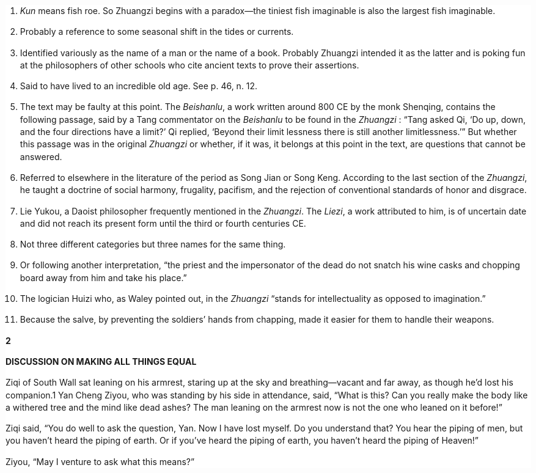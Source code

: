 



1. *Kun* means fish roe. So Zhuangzi begins with a paradox—the tiniest fish imaginable is also the largest fish imaginable.

2. Probably a reference to some seasonal shift in the tides or currents.

3. Identified variously as the name of a man or the name of a book. Probably Zhuangzi intended it as the latter and is poking fun at the philosophers of other schools who cite ancient texts to prove their assertions.

4. Said to have lived to an incredible old age. See p. 46, n. 12.

5. The text may be faulty at this point. The *Beishanlu*, a work written around 800 CE by the monk Shenqing, contains the following passage, said by a Tang commentator on the *Beishanlu* to be found in the *Zhuangzi* : “Tang asked Qi, ‘Do up, down, and the four directions have a limit?’ Qi replied, ‘Beyond their limit lessness there is still another limitlessness.’” But whether this passage was in the original *Zhuangzi* or whether, if it was, it belongs at this point in the text, are questions that cannot be answered.

6. Referred to elsewhere in the literature of the period as Song Jian or Song Keng. According to the last section of the *Zhuangzi*, he taught a doctrine of social harmony, frugality, pacifism, and the rejection of conventional standards of honor and disgrace.

7. Lie Yukou, a Daoist philosopher frequently mentioned in the *Zhuangzi*. The *Liezi*, a work attributed to him, is of uncertain date and did not reach its present form until the third or fourth centuries CE.

8. Not three different categories but three names for the same thing.

9. Or following another interpretation, “the priest and the impersonator of the dead do not snatch his wine casks and chopping board away from him and take his place.”

10. The logician Huizi who, as Waley pointed out, in the *Zhuangzi* “stands for intellectuality as opposed to imagination.”

11. Because the salve, by preventing the soldiers’ hands from chapping, made it easier for them to handle their weapons.





**2**

**DISCUSSION ON MAKING ALL THINGS EQUAL**





Ziqi of South Wall sat leaning on his armrest, staring up at the sky and breathing—vacant and far away, as though he’d lost his companion.1 Yan Cheng Ziyou, who was standing by his side in attendance, said, “What is this? Can you really make the body like a withered tree and the mind like dead ashes? The man leaning on the armrest now is not the one who leaned on it before\!”

Ziqi said, “You do well to ask the question, Yan. Now I have lost myself. Do you understand that? You hear the piping of men, but you haven’t heard the piping of earth. Or if you’ve heard the piping of earth, you haven’t heard the piping of Heaven\!”

Ziyou, “May I venture to ask what this means?”
